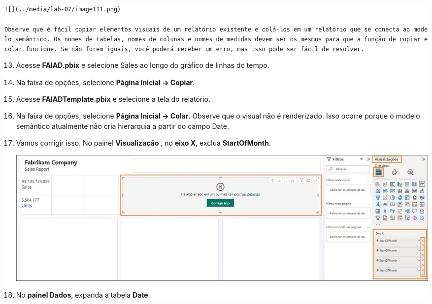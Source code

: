     ![](../media/lab-07/image111.png)

    Observe que é fácil copiar elementos visuais de um relatório existente e colá-los em um relatório que se conecta ao modelo semântico. Os nomes de tabelas, nomes de colunas e nomes de medidas devem ser os mesmos para que a função de copiar e colar funcione. Se não forem iguais, você poderá receber um erro, mas isso pode ser fácil de resolver.

13.	Acesse **FAIAD.pbix** e selecione Sales ao longo do gráfico de linhas do tempo.
14.	Na faixa de opções, selecione **Página Inicial -> Copiar**.

15.	Acesse **FAIADTemplate.pbix** e selecione a tela do relatório.

16.	Na faixa de opções, selecione **Página Inicial -> Colar**. Observe que o visual não é renderizado. Isso ocorre porque o modelo semântico atualmente não cria hierarquia a partir do campo Date.
 
17.	Vamos corrigir isso. No painel **Visualização** , no **eixo X**, exclua **StartOfMonth**.

    ![](../media/lab-07/image114.png)

18.	No **painel Dados**, expanda a tabela **Date**.
